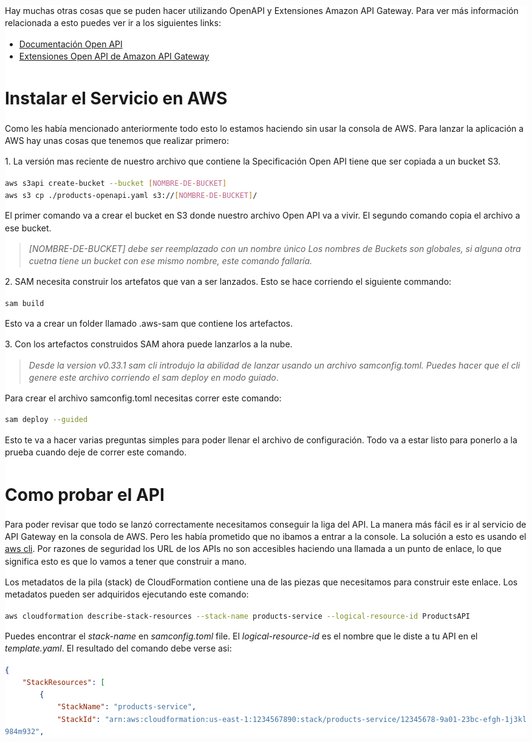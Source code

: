 Hay muchas otras cosas que se puden hacer utilizando OpenAPI y Extensiones Amazon API Gateway. Para ver más información relacionada a esto puedes ver ir a los siguientes links:
* [Documentación Open API](https://swagger.io/docs/specification/about/)
* [Extensiones Open API de Amazon API Gateway](https://docs.aws.amazon.com/apigateway/latest/developerguide/api-gateway-swagger-extensions.html)

# Instalar el Servicio en AWS
Como les había mencionado anteriormente todo esto lo estamos haciendo sin usar la consola de AWS. Para lanzar la aplicación a AWS hay unas cosas que tenemos que realizar primero:

1\. La versión mas reciente de nuestro archivo que contiene la Specificación Open API  tiene que ser copiada a un bucket S3.
```bash
aws s3api create-bucket --bucket [NOMBRE-DE-BUCKET]
aws s3 cp ./products-openapi.yaml s3://[NOMBRE-DE-BUCKET]/
```

El primer comando va a crear el bucket en S3 donde nuestro archivo Open API va a vivir. El segundo comando copia el archivo a ese bucket.

> *[NOMBRE-DE-BUCKET] debe ser reemplazado con un nombre único
> Los nombres de Buckets son globales, si alguna otra cuetna tiene un bucket con ese mismo nombre, este comando fallaría.*

2\. SAM necesita construir los artefatos que van a ser lanzados. Esto se hace corriendo el siguiente commando:
```bash
sam build
```
Esto va a crear un folder llamado .aws-sam que contiene los artefactos.

3\. Con los artefactos construidos SAM ahora puede lanzarlos a la nube.

> *Desde la version v0.33.1 sam cli introdujo la abilidad de lanzar usando un archivo samconfig.toml. Puedes hacer que el cli genere este archivo corriendo el sam deploy en modo guiado*.

Para crear el archivo samconfig.toml necesitas correr este comando:
```bash
sam deploy --guided
```
Esto te va a hacer varias preguntas simples para poder llenar el archivo de configuración. Todo va a estar listo para ponerlo a la prueba cuando deje de correr este comando.

# Como probar el API
Para poder revisar que todo se lanzó correctamente necesitamos conseguir la liga del API. La manera más fácil es ir al servicio de API Gateway en la consola de AWS. Pero les había prometido que no ibamos a entrar a la console.
La solución a esto es usando el [aws cli](https://aws.amazon.com/cli/).
Por razones de seguridad los URL de los APIs no son accesibles haciendo una llamada a un punto de enlace, lo que significa esto es que lo vamos a tener que construir a mano.

Los metadatos de la pila (stack) de CloudFormation contiene una de las piezas que necesitamos para construir este enlace. Los metadatos pueden ser adquiridos ejecutando este comando:
```bash
aws cloudformation describe-stack-resources --stack-name products-service --logical-resource-id ProductsAPI
```
Puedes encontrar el *stack-name* en *samconfig.toml* file. El *logical-resource-id* es el nombre que le diste a tu API en el *template.yaml*.
El resultado del comando debe verse asi:
```json
{
    "StackResources": [
        {
            "StackName": "products-service",
            "StackId": "arn:aws:cloudformation:us-east-1:1234567890:stack/products-service/12345678-9a01-23bc-efgh-1j3kl984m932",
```